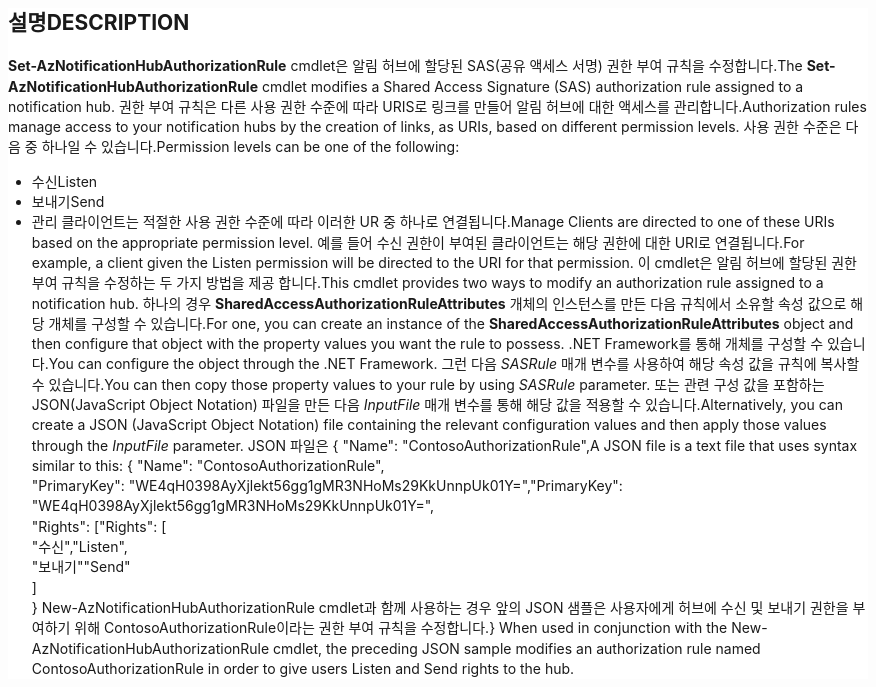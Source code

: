 ## <span data-ttu-id="b6016-107">설명</span><span class="sxs-lookup"><span data-stu-id="b6016-107">DESCRIPTION</span></span>
<span data-ttu-id="b6016-108">**Set-AzNotificationHubAuthorizationRule** cmdlet은 알림 허브에 할당된 SAS(공유 액세스 서명) 권한 부여 규칙을 수정합니다.</span><span class="sxs-lookup"><span data-stu-id="b6016-108">The **Set-AzNotificationHubAuthorizationRule** cmdlet modifies a Shared Access Signature (SAS) authorization rule assigned to a notification hub.</span></span>
<span data-ttu-id="b6016-109">권한 부여 규칙은 다른 사용 권한 수준에 따라 URIS로 링크를 만들어 알림 허브에 대한 액세스를 관리합니다.</span><span class="sxs-lookup"><span data-stu-id="b6016-109">Authorization rules manage access to your notification hubs by the creation of links, as URIs, based on different permission levels.</span></span>
<span data-ttu-id="b6016-110">사용 권한 수준은 다음 중 하나일 수 있습니다.</span><span class="sxs-lookup"><span data-stu-id="b6016-110">Permission levels can be one of the following:</span></span> 
- <span data-ttu-id="b6016-111">수신</span><span class="sxs-lookup"><span data-stu-id="b6016-111">Listen</span></span>
- <span data-ttu-id="b6016-112">보내기</span><span class="sxs-lookup"><span data-stu-id="b6016-112">Send</span></span>
- <span data-ttu-id="b6016-113">관리 클라이언트는 적절한 사용 권한 수준에 따라 이러한 UR 중 하나로 연결됩니다.</span><span class="sxs-lookup"><span data-stu-id="b6016-113">Manage Clients are directed to one of these URIs based on the appropriate permission level.</span></span>
<span data-ttu-id="b6016-114">예를 들어 수신 권한이 부여된 클라이언트는 해당 권한에 대한 URI로 연결됩니다.</span><span class="sxs-lookup"><span data-stu-id="b6016-114">For example, a client given the Listen permission will be directed to the URI for that permission.</span></span>
<span data-ttu-id="b6016-115">이 cmdlet은 알림 허브에 할당된 권한 부여 규칙을 수정하는 두 가지 방법을 제공 합니다.</span><span class="sxs-lookup"><span data-stu-id="b6016-115">This cmdlet provides two ways to modify an authorization rule assigned to a notification hub.</span></span>
<span data-ttu-id="b6016-116">하나의 경우 **SharedAccessAuthorizationRuleAttributes** 개체의 인스턴스를 만든 다음 규칙에서 소유할 속성 값으로 해당 개체를 구성할 수 있습니다.</span><span class="sxs-lookup"><span data-stu-id="b6016-116">For one, you can create an instance of the **SharedAccessAuthorizationRuleAttributes** object and then configure that object with the property values you want the rule to possess.</span></span>
<span data-ttu-id="b6016-117">.NET Framework를 통해 개체를 구성할 수 있습니다.</span><span class="sxs-lookup"><span data-stu-id="b6016-117">You can configure the object through the .NET Framework.</span></span>
<span data-ttu-id="b6016-118">그런 다음 *SASRule* 매개 변수를 사용하여 해당 속성 값을 규칙에 복사할 수 있습니다.</span><span class="sxs-lookup"><span data-stu-id="b6016-118">You can then copy those property values to your rule by using *SASRule* parameter.</span></span>
<span data-ttu-id="b6016-119">또는 관련 구성 값을 포함하는 JSON(JavaScript Object Notation) 파일을 만든 다음 *InputFile* 매개 변수를 통해 해당 값을 적용할 수 있습니다.</span><span class="sxs-lookup"><span data-stu-id="b6016-119">Alternatively, you can create a JSON (JavaScript Object Notation) file containing the relevant configuration values and then apply those values through the *InputFile* parameter.</span></span>
<span data-ttu-id="b6016-120">JSON 파일은 { "Name": "ContosoAuthorizationRule",</span><span class="sxs-lookup"><span data-stu-id="b6016-120">A JSON file is a text file that uses syntax similar to this: {      "Name": "ContosoAuthorizationRule",</span></span>  
  <span data-ttu-id="b6016-121">"PrimaryKey": "WE4qH0398AyXjlekt56gg1gMR3NHoMs29KkUnnpUk01Y=",</span><span class="sxs-lookup"><span data-stu-id="b6016-121">"PrimaryKey": "WE4qH0398AyXjlekt56gg1gMR3NHoMs29KkUnnpUk01Y=",</span></span>  
  <span data-ttu-id="b6016-122">"Rights": \[</span><span class="sxs-lookup"><span data-stu-id="b6016-122">"Rights": \[</span></span>  
        <span data-ttu-id="b6016-123">"수신",</span><span class="sxs-lookup"><span data-stu-id="b6016-123">"Listen",</span></span>  
        <span data-ttu-id="b6016-124">"보내기"</span><span class="sxs-lookup"><span data-stu-id="b6016-124">"Send"</span></span>  
    \]  
  <span data-ttu-id="b6016-125">} New-AzNotificationHubAuthorizationRule cmdlet과 함께 사용하는 경우 앞의 JSON 샘플은 사용자에게 허브에 수신 및 보내기 권한을 부여하기 위해 ContosoAuthorizationRule이라는 권한 부여 규칙을 수정합니다.</span><span class="sxs-lookup"><span data-stu-id="b6016-125">} When used in conjunction with the New-AzNotificationHubAuthorizationRule cmdlet, the preceding JSON sample modifies an authorization rule named ContosoAuthorizationRule in order to give users Listen and Send rights to the hub.</span></span>
